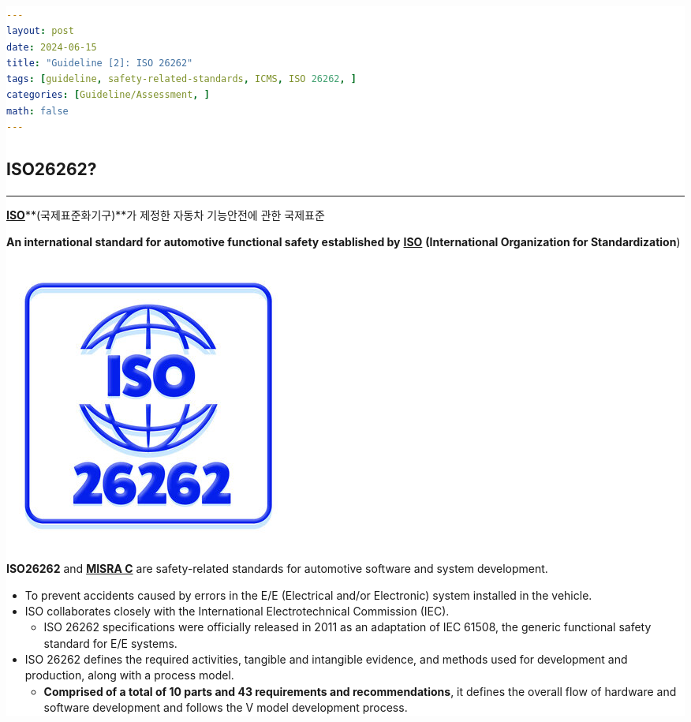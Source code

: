```yaml
---
layout: post
date: 2024-06-15
title: "Guideline [2]: ISO 26262"
tags: [guideline, safety-related-standards, ICMS, ISO 26262, ]
categories: [Guideline/Assessment, ]
math: false
---
```




## ISO26262?


---


[**ISO**](https://ko.wikipedia.org/wiki/ISO)**(국제표준화기구)**가 제정한 자동차 기능안전에 관한 국제표준


**An international standard for automotive functional safety established by** [**ISO**](https://ko.wikipedia.org/wiki/ISO) **(International Organization for Standardization**)


![0](/assets/img/2024-06-15-Guideline-[2]:-ISO-26262.md/0.png)


**ISO26262** and [**MISRA C**](https://rebedy.github.io/posts/MISRA-C-Guideline/) are safety-related standards for automotive software and system development.

- To prevent accidents caused by errors in the E/E (Electrical and/or Electronic) system installed in the vehicle.
- ISO collaborates closely with the International Electrotechnical Commission (IEC).
	- ISO 26262 specifications were officially released in 2011 as an adaptation of IEC 61508, the generic functional safety standard for E/E systems.
- ISO 26262 defines the required activities, tangible and intangible evidence, and methods used for development and production, along with a process model.
	- **Comprised of a total of 10 parts and 43 requirements and recommendations**, it defines the overall flow of hardware and software development and follows the V model development process.
